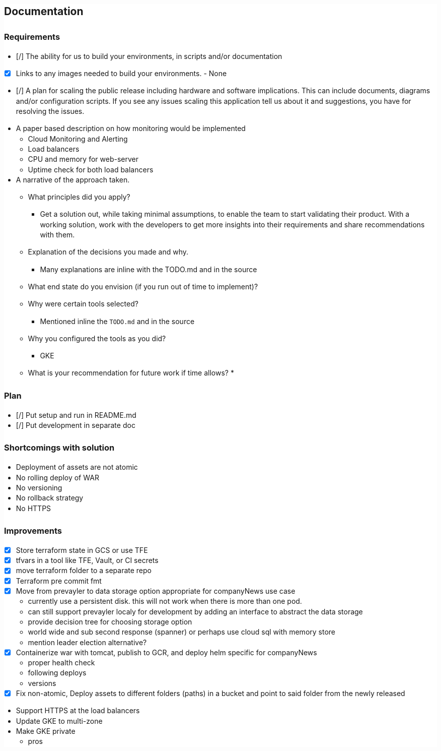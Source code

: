 ## Documentation

### Requirements
- [/] The ability for us to build your environments, in scripts and/or documentation 
- [x] Links to any images needed to build your environments. - None
- [/] A plan for scaling the public release including hardware and software implications. This can include documents, diagrams and/or configuration scripts. If you see any issues scaling this application tell us about it and suggestions, you have for resolving the issues. 
* A paper based description on how monitoring would be implemented
  * Cloud Monitoring and Alerting
  * Load balancers
  * CPU and memory for web-server
  * Uptime check for both load balancers
* A narrative of the approach taken. 
  * What principles did you apply?
    * Get a solution out, while taking minimal assumptions, to enable the team to start validating their product. With a working solution, work with the developers to get more insights into their requirements and share recommendations with them.
  * Explanation of the decisions you made and why.
    * Many explanations are inline with the TODO.md and in the source
  * What end state do you envision (if you run out of time to implement)?

  * Why were certain tools selected?
    * Mentioned inline the `TODO.md` and in the source
  * Why you configured the tools as you did? 
    * GKE
  * What is your recommendation for future work if time allows? 
    * 

### Plan
- [/] Put setup and run in README.md
- [/] Put development in separate doc

### Shortcomings with solution
* Deployment of assets are not atomic
* No rolling deploy of WAR
* No versioning
* No rollback strategy
* No HTTPS

### Improvements
- [x] Store terraform state in GCS or use TFE 
- [x] tfvars in a tool like TFE, Vault, or CI secrets
- [x] move terraform folder to a separate repo
- [x] Terraform pre commit fmt
- [x] Move from prevayler to data storage option appropriate for companyNews use case
  * currently use a persistent disk. this will not work when there is more than one pod.
  * can still support prevayler localy for development by adding an interface to abstract the data storage
  * provide decision tree for choosing storage option
  * world wide and sub second response (spanner) or perhaps use cloud sql with memory store
  * mention leader election alternative?
- [x] Containerize war with tomcat, publish to GCR, and deploy helm specific for companyNews
  * proper health check
  * following deploys
  * versions 
- [x] Fix non-atomic, Deploy assets to different folders (paths) in a bucket and point to said folder from the newly released 
* Support HTTPS at the load balancers
* Update GKE to multi-zone
* Make GKE private
  * pros